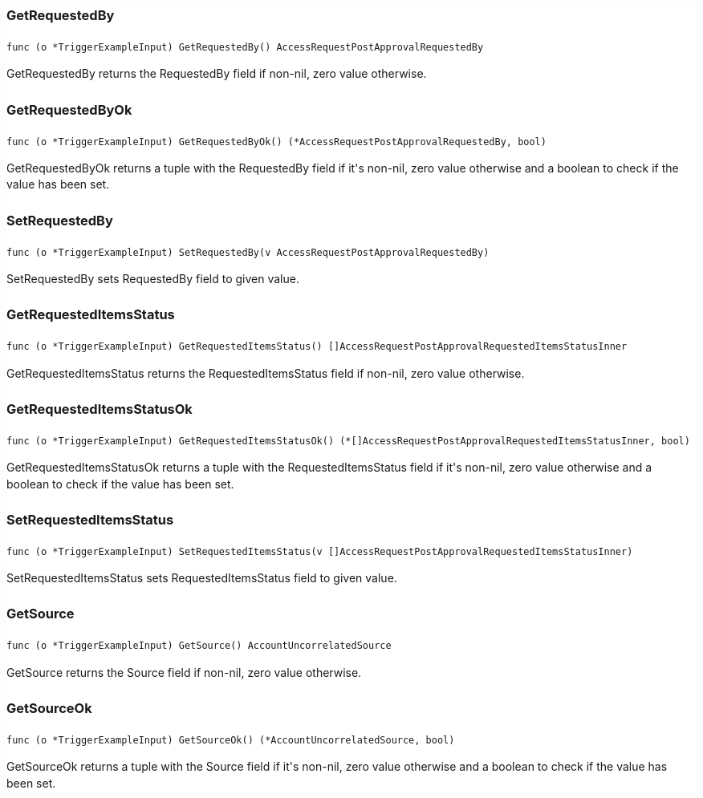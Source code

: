 
### GetRequestedBy

`func (o *TriggerExampleInput) GetRequestedBy() AccessRequestPostApprovalRequestedBy`

GetRequestedBy returns the RequestedBy field if non-nil, zero value otherwise.

### GetRequestedByOk

`func (o *TriggerExampleInput) GetRequestedByOk() (*AccessRequestPostApprovalRequestedBy, bool)`

GetRequestedByOk returns a tuple with the RequestedBy field if it's non-nil, zero value otherwise
and a boolean to check if the value has been set.

### SetRequestedBy

`func (o *TriggerExampleInput) SetRequestedBy(v AccessRequestPostApprovalRequestedBy)`

SetRequestedBy sets RequestedBy field to given value.


### GetRequestedItemsStatus

`func (o *TriggerExampleInput) GetRequestedItemsStatus() []AccessRequestPostApprovalRequestedItemsStatusInner`

GetRequestedItemsStatus returns the RequestedItemsStatus field if non-nil, zero value otherwise.

### GetRequestedItemsStatusOk

`func (o *TriggerExampleInput) GetRequestedItemsStatusOk() (*[]AccessRequestPostApprovalRequestedItemsStatusInner, bool)`

GetRequestedItemsStatusOk returns a tuple with the RequestedItemsStatus field if it's non-nil, zero value otherwise
and a boolean to check if the value has been set.

### SetRequestedItemsStatus

`func (o *TriggerExampleInput) SetRequestedItemsStatus(v []AccessRequestPostApprovalRequestedItemsStatusInner)`

SetRequestedItemsStatus sets RequestedItemsStatus field to given value.


### GetSource

`func (o *TriggerExampleInput) GetSource() AccountUncorrelatedSource`

GetSource returns the Source field if non-nil, zero value otherwise.

### GetSourceOk

`func (o *TriggerExampleInput) GetSourceOk() (*AccountUncorrelatedSource, bool)`

GetSourceOk returns a tuple with the Source field if it's non-nil, zero value otherwise
and a boolean to check if the value has been set.
